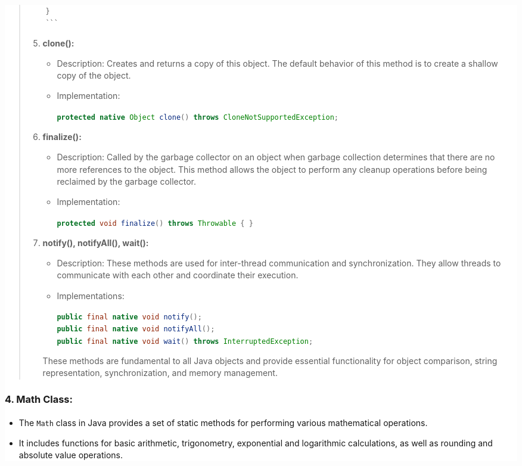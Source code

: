 >         }
>         ```
>         
> 5. **clone():**
>     
>     * Description: Creates and returns a copy of this object. The default behavior of this method is to create a shallow copy of the object.
>         
>     * Implementation:
>         
>         ```java
>         protected native Object clone() throws CloneNotSupportedException;
>         ```
>         
> 6. **finalize():**
>     
>     * Description: Called by the garbage collector on an object when garbage collection determines that there are no more references to the object. This method allows the object to perform any cleanup operations before being reclaimed by the garbage collector.
>         
>     * Implementation:
>         
>         ```java
>         protected void finalize() throws Throwable { }
>         ```
>         
> 7. **notify(), notifyAll(), wait():**
>     
>     * Description: These methods are used for inter-thread communication and synchronization. They allow threads to communicate with each other and coordinate their execution.
>         
>     * Implementations:
>         
>         ```java
>         public final native void notify();
>         public final native void notifyAll();
>         public final native void wait() throws InterruptedException;
>         ```
>         
>     
>     These methods are fundamental to all Java objects and provide essential functionality for object comparison, string representation, synchronization, and memory management.
>     

### **4\. Math Class:**

* The `Math` class in Java provides a set of static methods for performing various mathematical operations.
    
* It includes functions for basic arithmetic, trigonometry, exponential and logarithmic calculations, as well as rounding and absolute value operations.
    